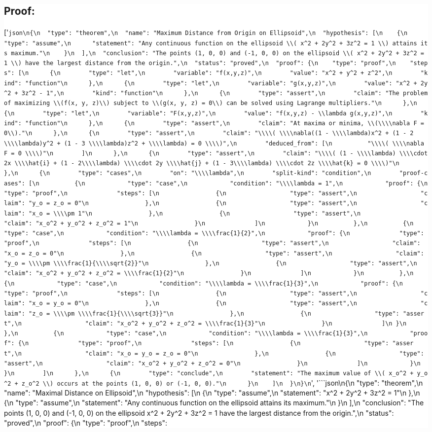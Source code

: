 ## Proof:
['```json\n{\n  "type": "theorem",\n  "name": "Maximum Distance from Origin on Ellipsoid",\n  "hypothesis": [\n    {\n      "type": "assume",\n      "statement": "Any continuous function on the ellipsoid \\( x^2 + 2y^2 + 3z^2 = 1 \\) attains its maximum."\n    }\n  ],\n  "conclusion": "The points (1, 0, 0) and (-1, 0, 0) on the ellipsoid \\( x^2 + 2y^2 + 3z^2 = 1 \\) have the largest distance from the origin.",\n  "status": "proved",\n  "proof": {\n    "type": "proof",\n    "steps": [\n      {\n        "type": "let",\n        "variable": "f(x,y,z)",\n        "value": "x^2 + y^2 + z^2",\n        "kind": "function"\n      },\n      {\n        "type": "let",\n        "variable": "g(x,y,z)",\n        "value": "x^2 + 2y^2 + 3z^2 - 1",\n        "kind": "function"\n      },\n      {\n        "type": "assert",\n        "claim": "The problem of maximizing \\(f(x, y, z)\\) subject to \\(g(x, y, z) = 0\\) can be solved using Lagrange multipliers."\n      },\n      {\n        "type": "let",\n        "variable": "F(x,y,z)",\n        "value": "f(x,y,z) - \\lambda g(x,y,z)",\n        "kind": "function"\n      },\n      {\n        "type": "assert",\n        "claim": "At maxima or minima, \\(\\\\nabla F = 0\\)."\n      },\n      {\n        "type": "assert",\n        "claim": "\\\\( \\\\nabla((1 - \\\\lambda)x^2 + (1 - 2 \\\\lambda)y^2 + (1 - 3 \\\\lambda)z^2 + \\\\lambda) = 0 \\\\)",\n        "deduced_from": [\n          "\\\\( \\\\nabla F = 0 \\\\)"\n        ]\n      },\n      {\n        "type": "assert",\n        "claim": "\\\\( (1 - \\\\lambda) \\\\cdot 2x \\\\hat{i} + (1 - 2\\\\lambda) \\\\cdot 2y \\\\hat{j} + (1 - 3\\\\lambda) \\\\cdot 2z \\\\hat{k} = 0 \\\\)"\n      },\n      {\n        "type": "cases",\n        "on": "\\\\lambda",\n        "split-kind": "condition",\n        "proof-cases": [\n          {\n            "type": "case",\n            "condition": "\\\\lambda = 1",\n            "proof": {\n              "type": "proof",\n              "steps": [\n                {\n                  "type": "assert",\n                  "claim": "y_o = z_o = 0"\n                },\n                {\n                  "type": "assert",\n                  "claim": "x_o = \\\\pm 1"\n                },\n                {\n                  "type": "assert",\n                  "claim": "x_o^2 + y_o^2 + z_o^2 = 1"\n                }\n              ]\n            }\n          },\n          {\n            "type": "case",\n            "condition": "\\\\lambda = \\\\frac{1}{2}",\n            "proof": {\n              "type": "proof",\n              "steps": [\n                {\n                  "type": "assert",\n                  "claim": "x_o = z_o = 0"\n                },\n                {\n                  "type": "assert",\n                  "claim": "y_o = \\\\pm \\\\frac{1}{\\\\sqrt{2}}"\n                },\n                {\n                  "type": "assert",\n                  "claim": "x_o^2 + y_o^2 + z_o^2 = \\\\frac{1}{2}"\n                }\n              ]\n            }\n          },\n          {\n            "type": "case",\n            "condition": "\\\\lambda = \\\\frac{1}{3}",\n            "proof": {\n              "type": "proof",\n              "steps": [\n                {\n                  "type": "assert",\n                  "claim": "x_o = y_o = 0"\n                },\n                {\n                  "type": "assert",\n                  "claim": "z_o = \\\\pm \\\\frac{1}{\\\\sqrt{3}}"\n                },\n                {\n                  "type": "assert",\n                  "claim": "x_o^2 + y_o^2 + z_o^2 = \\\\frac{1}{3}"\n                }\n              ]\n
}\n          },\n          {\n            "type": "case",\n            "condition": "\\\\lambda = \\\\frac{1}{3}",\n            "proof": {\n              "type": "proof",\n              "steps": [\n                {\n                  "type": "assert",\n                  "claim": "x_o = y_o = z_o = 0"\n                },\n                {\n                  "type": "assert",\n                  "claim": "x_o^2 + y_o^2 + z_o^2 = 0"\n                }\n              ]\n            }\n          }\n        ]\n      },\n      {\n        "type": "conclude",\n        "statement": "The maximum value of \\( x_o^2 + y_o^2 + z_o^2 \\) occurs at the points (1, 0, 0) or (-1, 0, 0)."\n      }\n    ]\n  }\n}\n```', '```json\n{\n  "type": "theorem",\n  "name": "Maximal Distance on Ellipsoid",\n  "hypothesis": [\n    {\n      "type": "assume",\n      "statement": "x^2 + 2y^2 + 3z^2 = 1"\n    },\n    {\n      "type": "assume",\n      "statement": "Any continuous function on the ellipsoid attains its maximum."\n    }\n  ],\n  "conclusion": "The points (1, 0, 0) and (-1, 0, 0) on the ellipsoid x^2 + 2y^2 + 3z^2 = 1 have the largest distance from the origin.",\n  "status": "proved",\n  "proof": {\n    "type": "proof",\n    "steps":